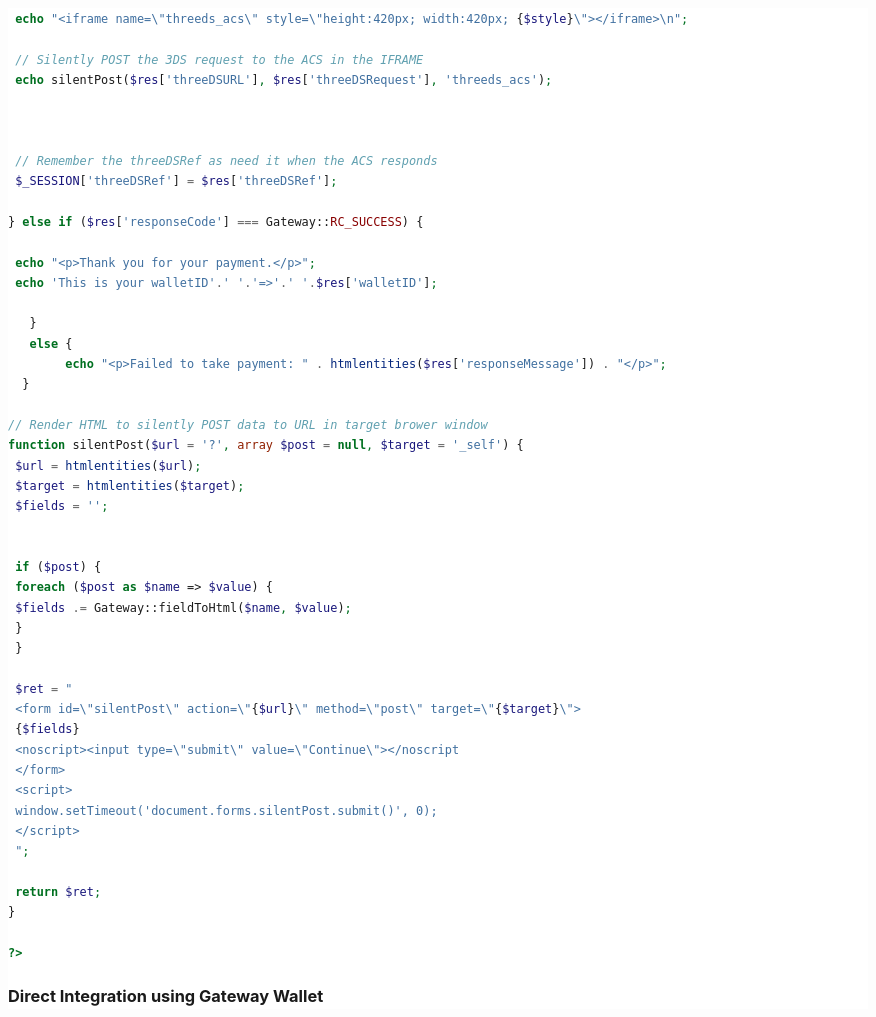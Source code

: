 ```php
 echo "<iframe name=\"threeds_acs\" style=\"height:420px; width:420px; {$style}\"></iframe>\n";

 // Silently POST the 3DS request to the ACS in the IFRAME
 echo silentPost($res['threeDSURL'], $res['threeDSRequest'], 'threeds_acs');

 

 // Remember the threeDSRef as need it when the ACS responds
 $_SESSION['threeDSRef'] = $res['threeDSRef'];

} else if ($res['responseCode'] === Gateway::RC_SUCCESS) {

 echo "<p>Thank you for your payment.</p>";
 echo 'This is your walletID'.' '.'=>'.' '.$res['walletID'];

   } 
   else {
        echo "<p>Failed to take payment: " . htmlentities($res['responseMessage']) . "</p>";
  }

// Render HTML to silently POST data to URL in target brower window 
function silentPost($url = '?', array $post = null, $target = '_self') { 
 $url = htmlentities($url);
 $target = htmlentities($target);
 $fields = '';


 if ($post) {
 foreach ($post as $name => $value) {
 $fields .= Gateway::fieldToHtml($name, $value);
 }
 }

 $ret = "
 <form id=\"silentPost\" action=\"{$url}\" method=\"post\" target=\"{$target}\">
 {$fields}
 <noscript><input type=\"submit\" value=\"Continue\"></noscript
 </form>
 <script>
 window.setTimeout('document.forms.silentPost.submit()', 0);
 </script>
 ";

 return $ret;
}

?>

```

### Direct Integration using Gateway Wallet
